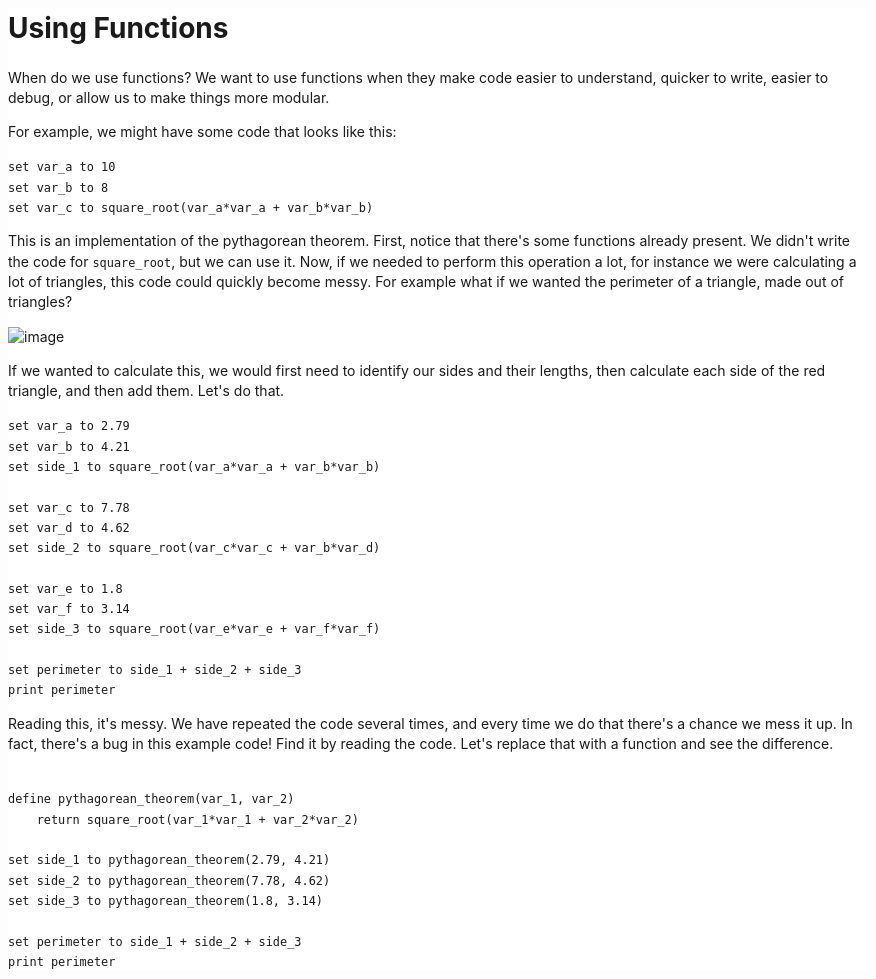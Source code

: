 # Using Functions 
When do we use functions? We want to use functions when they make code easier to understand, quicker to write, easier to debug, or allow us to make things more modular. 

For example, we might have some code that looks like this:

```text
set var_a to 10
set var_b to 8
set var_c to square_root(var_a*var_a + var_b*var_b)
```

This is an implementation of the pythagorean theorem. First, notice that there's some functions already present. We didn't write the code for ```square_root```, but we can use it. Now, if we needed to perform this operation a lot, for instance we were calculating a lot of triangles, this code could quickly become messy. For example what if we wanted the perimeter of a triangle, made out of triangles? 

![image](https://github.com/user-attachments/assets/dc865078-7e2a-446e-89a0-abed2f7fa451)

If we wanted to calculate this, we would first need to identify our sides and their lengths, then calculate each side of the red triangle, and then add them. Let's do that.

```text
set var_a to 2.79
set var_b to 4.21
set side_1 to square_root(var_a*var_a + var_b*var_b)

set var_c to 7.78
set var_d to 4.62
set side_2 to square_root(var_c*var_c + var_b*var_d)

set var_e to 1.8
set var_f to 3.14
set side_3 to square_root(var_e*var_e + var_f*var_f)

set perimeter to side_1 + side_2 + side_3
print perimeter
```

Reading this, it's messy. We have repeated the code several times, and every time we do that there's a chance we mess it up. In fact, there's a bug in this example code! Find it by reading the code. Let's replace that with a function and see the difference. 

```text

define pythagorean_theorem(var_1, var_2)
    return square_root(var_1*var_1 + var_2*var_2)

set side_1 to pythagorean_theorem(2.79, 4.21)
set side_2 to pythagorean_theorem(7.78, 4.62)
set side_3 to pythagorean_theorem(1.8, 3.14)

set perimeter to side_1 + side_2 + side_3
print perimeter
```
